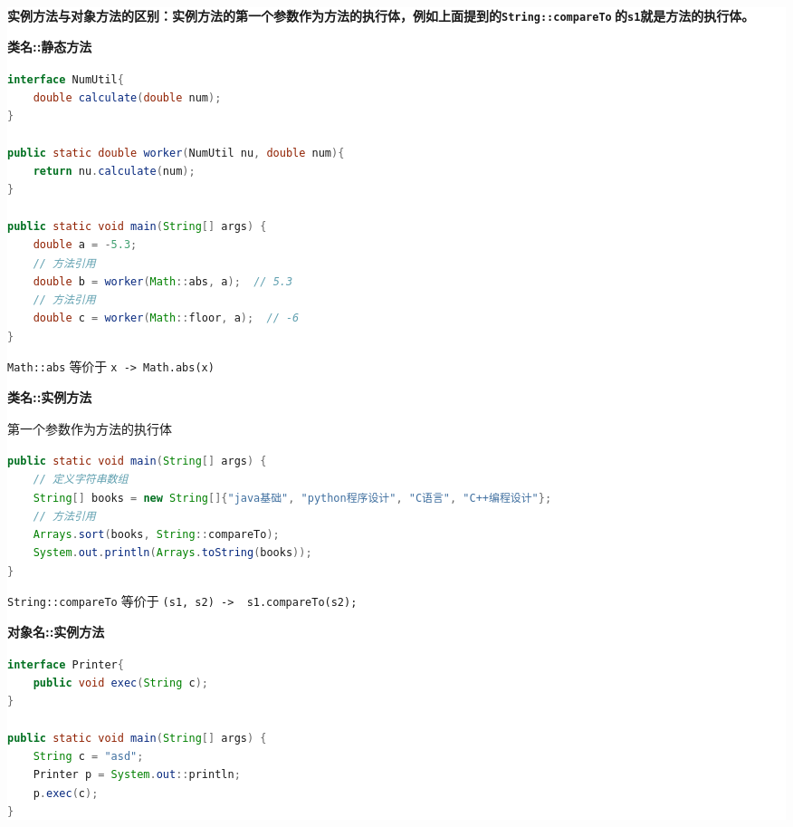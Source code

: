 **实例方法与对象方法的区别：实例方法的第一个参数作为方法的执行体，例如上面提到的`String::compareTo` 的`s1`就是方法的执行体。**



**类名::静态方法**

```java
interface NumUtil{
    double calculate(double num);
}

public static double worker(NumUtil nu, double num){
    return nu.calculate(num);
}

public static void main(String[] args) {
    double a = -5.3;
    // 方法引用
    double b = worker(Math::abs, a);  // 5.3
    // 方法引用
    double c = worker(Math::floor, a);  // -6
}
```

`Math::abs` 等价于 `x -> Math.abs(x)` 



**类名::实例方法** 

第一个参数作为方法的执行体

```java
public static void main(String[] args) {
    // 定义字符串数组
    String[] books = new String[]{"java基础", "python程序设计", "C语言", "C++编程设计"};
	// 方法引用
    Arrays.sort(books, String::compareTo);
    System.out.println(Arrays.toString(books));
}
```

`String::compareTo` 等价于 `(s1, s2) ->  s1.compareTo(s2);`



**对象名::实例方法**

```java
interface Printer{
    public void exec(String c);
}

public static void main(String[] args) {
    String c = "asd";
    Printer p = System.out::println;
    p.exec(c);
}
```
